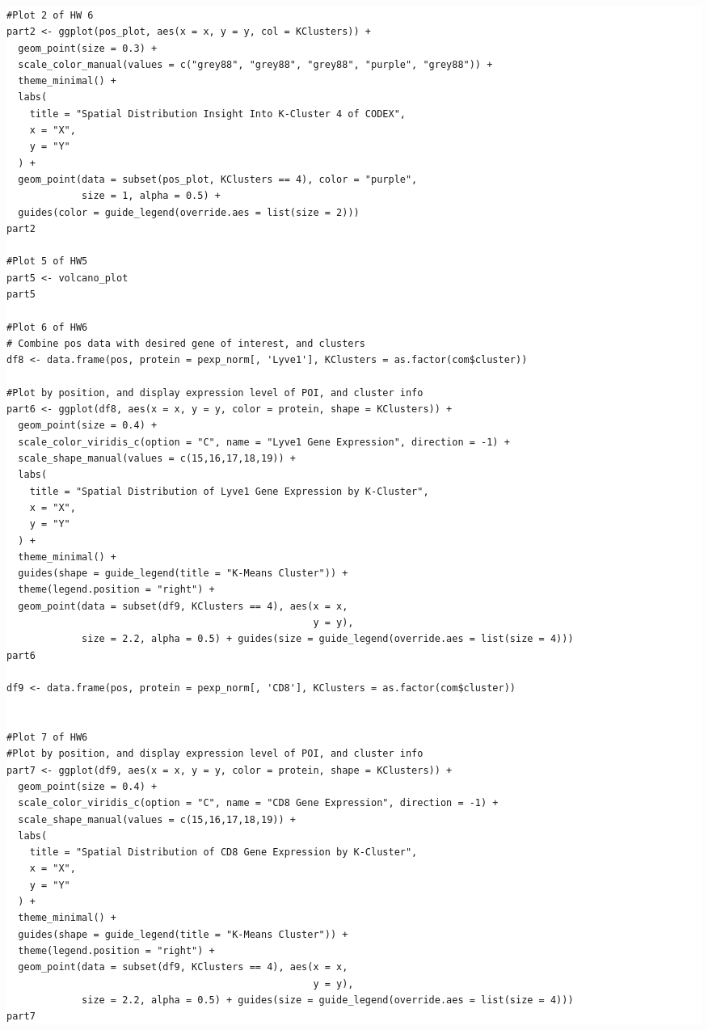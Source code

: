 ```{r}
#Plot 2 of HW 6
part2 <- ggplot(pos_plot, aes(x = x, y = y, col = KClusters)) +
  geom_point(size = 0.3) +
  scale_color_manual(values = c("grey88", "grey88", "grey88", "purple", "grey88")) +
  theme_minimal() +
  labs(
    title = "Spatial Distribution Insight Into K-Cluster 4 of CODEX",
    x = "X",
    y = "Y"
  ) +
  geom_point(data = subset(pos_plot, KClusters == 4), color = "purple",
             size = 1, alpha = 0.5) +
  guides(color = guide_legend(override.aes = list(size = 2)))
part2

#Plot 5 of HW5
part5 <- volcano_plot
part5

#Plot 6 of HW6
# Combine pos data with desired gene of interest, and clusters
df8 <- data.frame(pos, protein = pexp_norm[, 'Lyve1'], KClusters = as.factor(com$cluster))

#Plot by position, and display expression level of POI, and cluster info
part6 <- ggplot(df8, aes(x = x, y = y, color = protein, shape = KClusters)) +
  geom_point(size = 0.4) +
  scale_color_viridis_c(option = "C", name = "Lyve1 Gene Expression", direction = -1) +
  scale_shape_manual(values = c(15,16,17,18,19)) +
  labs(
    title = "Spatial Distribution of Lyve1 Gene Expression by K-Cluster",
    x = "X",
    y = "Y"
  ) +
  theme_minimal() +
  guides(shape = guide_legend(title = "K-Means Cluster")) +
  theme(legend.position = "right") +
  geom_point(data = subset(df9, KClusters == 4), aes(x = x,
                                                     y = y),
             size = 2.2, alpha = 0.5) + guides(size = guide_legend(override.aes = list(size = 4)))
part6

df9 <- data.frame(pos, protein = pexp_norm[, 'CD8'], KClusters = as.factor(com$cluster))


#Plot 7 of HW6
#Plot by position, and display expression level of POI, and cluster info
part7 <- ggplot(df9, aes(x = x, y = y, color = protein, shape = KClusters)) +
  geom_point(size = 0.4) +
  scale_color_viridis_c(option = "C", name = "CD8 Gene Expression", direction = -1) +
  scale_shape_manual(values = c(15,16,17,18,19)) +
  labs(
    title = "Spatial Distribution of CD8 Gene Expression by K-Cluster",
    x = "X",
    y = "Y"
  ) +
  theme_minimal() +
  guides(shape = guide_legend(title = "K-Means Cluster")) +
  theme(legend.position = "right") +
  geom_point(data = subset(df9, KClusters == 4), aes(x = x,
                                                     y = y),
             size = 2.2, alpha = 0.5) + guides(size = guide_legend(override.aes = list(size = 4)))
part7

```